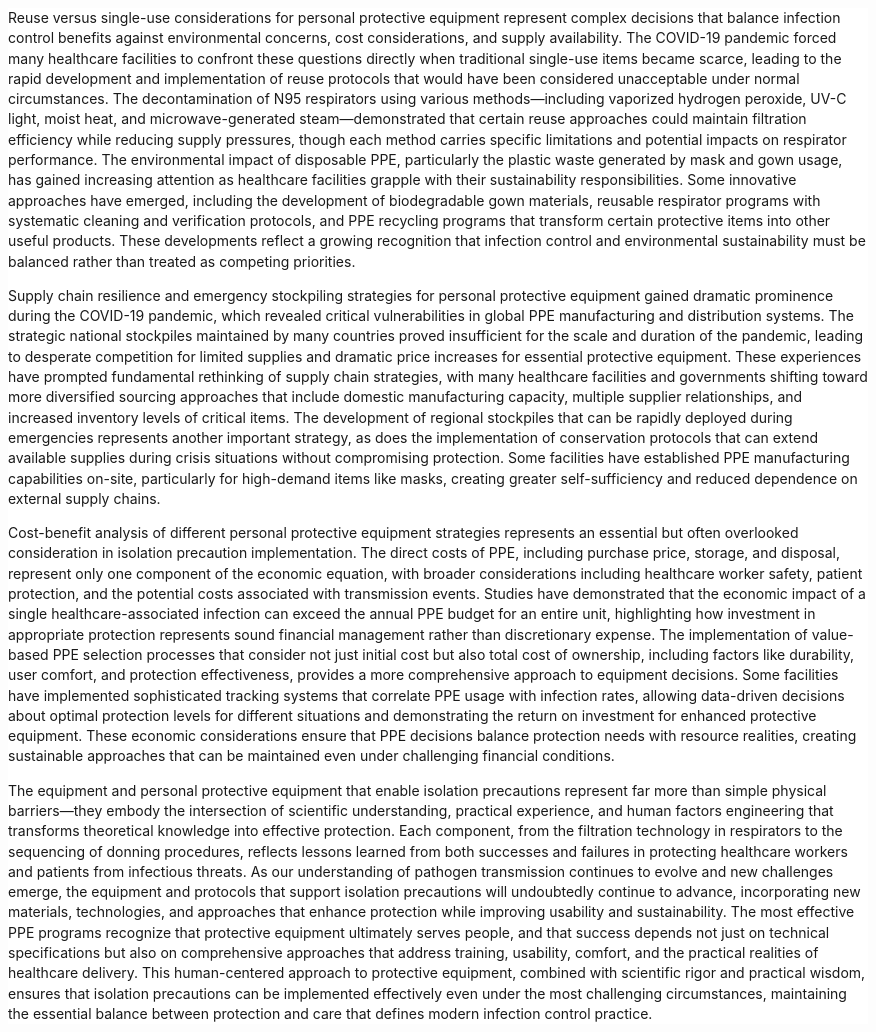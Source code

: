 Reuse versus single-use considerations for personal protective equipment represent complex decisions that balance infection control benefits against environmental concerns, cost considerations, and supply availability. The COVID-19 pandemic forced many healthcare facilities to confront these questions directly when traditional single-use items became scarce, leading to the rapid development and implementation of reuse protocols that would have been considered unacceptable under normal circumstances. The decontamination of N95 respirators using various methods—including vaporized hydrogen peroxide, UV-C light, moist heat, and microwave-generated steam—demonstrated that certain reuse approaches could maintain filtration efficiency while reducing supply pressures, though each method carries specific limitations and potential impacts on respirator performance. The environmental impact of disposable PPE, particularly the plastic waste generated by mask and gown usage, has gained increasing attention as healthcare facilities grapple with their sustainability responsibilities. Some innovative approaches have emerged, including the development of biodegradable gown materials, reusable respirator programs with systematic cleaning and verification protocols, and PPE recycling programs that transform certain protective items into other useful products. These developments reflect a growing recognition that infection control and environmental sustainability must be balanced rather than treated as competing priorities.

Supply chain resilience and emergency stockpiling strategies for personal protective equipment gained dramatic prominence during the COVID-19 pandemic, which revealed critical vulnerabilities in global PPE manufacturing and distribution systems. The strategic national stockpiles maintained by many countries proved insufficient for the scale and duration of the pandemic, leading to desperate competition for limited supplies and dramatic price increases for essential protective equipment. These experiences have prompted fundamental rethinking of supply chain strategies, with many healthcare facilities and governments shifting toward more diversified sourcing approaches that include domestic manufacturing capacity, multiple supplier relationships, and increased inventory levels of critical items. The development of regional stockpiles that can be rapidly deployed during emergencies represents another important strategy, as does the implementation of conservation protocols that can extend available supplies during crisis situations without compromising protection. Some facilities have established PPE manufacturing capabilities on-site, particularly for high-demand items like masks, creating greater self-sufficiency and reduced dependence on external supply chains.

Cost-benefit analysis of different personal protective equipment strategies represents an essential but often overlooked consideration in isolation precaution implementation. The direct costs of PPE, including purchase price, storage, and disposal, represent only one component of the economic equation, with broader considerations including healthcare worker safety, patient protection, and the potential costs associated with transmission events. Studies have demonstrated that the economic impact of a single healthcare-associated infection can exceed the annual PPE budget for an entire unit, highlighting how investment in appropriate protection represents sound financial management rather than discretionary expense. The implementation of value-based PPE selection processes that consider not just initial cost but also total cost of ownership, including factors like durability, user comfort, and protection effectiveness, provides a more comprehensive approach to equipment decisions. Some facilities have implemented sophisticated tracking systems that correlate PPE usage with infection rates, allowing data-driven decisions about optimal protection levels for different situations and demonstrating the return on investment for enhanced protective equipment. These economic considerations ensure that PPE decisions balance protection needs with resource realities, creating sustainable approaches that can be maintained even under challenging financial conditions.

The equipment and personal protective equipment that enable isolation precautions represent far more than simple physical barriers—they embody the intersection of scientific understanding, practical experience, and human factors engineering that transforms theoretical knowledge into effective protection. Each component, from the filtration technology in respirators to the sequencing of donning procedures, reflects lessons learned from both successes and failures in protecting healthcare workers and patients from infectious threats. As our understanding of pathogen transmission continues to evolve and new challenges emerge, the equipment and protocols that support isolation precautions will undoubtedly continue to advance, incorporating new materials, technologies, and approaches that enhance protection while improving usability and sustainability. The most effective PPE programs recognize that protective equipment ultimately serves people, and that success depends not just on technical specifications but also on comprehensive approaches that address training, usability, comfort, and the practical realities of healthcare delivery. This human-centered approach to protective equipment, combined with scientific rigor and practical wisdom, ensures that isolation precautions can be implemented effectively even under the most challenging circumstances, maintaining the essential balance between protection and care that defines modern infection control practice.
